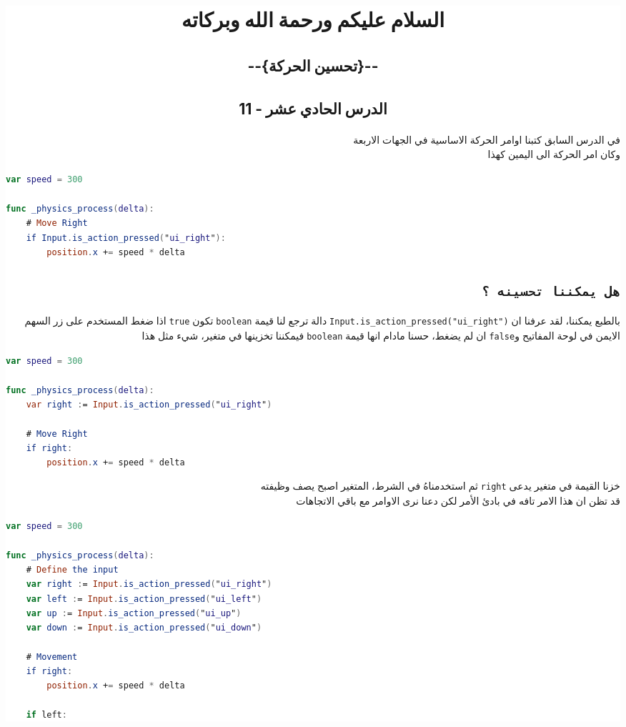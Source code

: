 <div dir = rtl>

<div align = "center">

# السلام عليكم ورحمة الله وبركاته
## --{تحسين الحركة}--
## الدرس الحادي عشر - 11

</div>

في الدرس السابق كتبنا اوامر الحركة الاساسية في الجهات الاربعة  
وكان امر الحركة الى اليمين كهذا

<div dir = ltr>

```swift
var speed = 300

func _physics_process(delta):
    # Move Right
    if Input.is_action_pressed("ui_right"):
        position.x += speed * delta
```
</div>

## `هل يمكننا تحسينه ؟`

بالطبع يمكننا، لقد عرفنا ان `Input.is_action_pressed("ui_right")` دالة ترجع لنا قيمة `boolean` تكون `true` اذا  ضغط المستخدم على زر السهم الايمن في لوحة المفاتيح و`false` ان لم يضغط، حسنا مادام انها قيمة `boolean` فيمكننا تخزينها في متغير، شيء مثل هذا  

<div dir = ltr>

```swift
var speed = 300

func _physics_process(delta):
    var right := Input.is_action_pressed("ui_right")

    # Move Right
    if right:
        position.x += speed * delta
```
</div>

خزنا القيمة في متغير يدعى `right` ثم استخدمناهُ في الشرط، المتغير اصبح يصف وظيفته  
قد تظن ان هذا الامر تافه في بادئ الأمر لكن دعنا نرى الاوامر مع باقي الاتجاهات

<div dir = ltr>

```swift
var speed = 300

func _physics_process(delta):
    # Define the input
    var right := Input.is_action_pressed("ui_right")
    var left := Input.is_action_pressed("ui_left")
    var up := Input.is_action_pressed("ui_up")
    var down := Input.is_action_pressed("ui_down")

    # Movement
    if right:
        position.x += speed * delta

    if left:
```